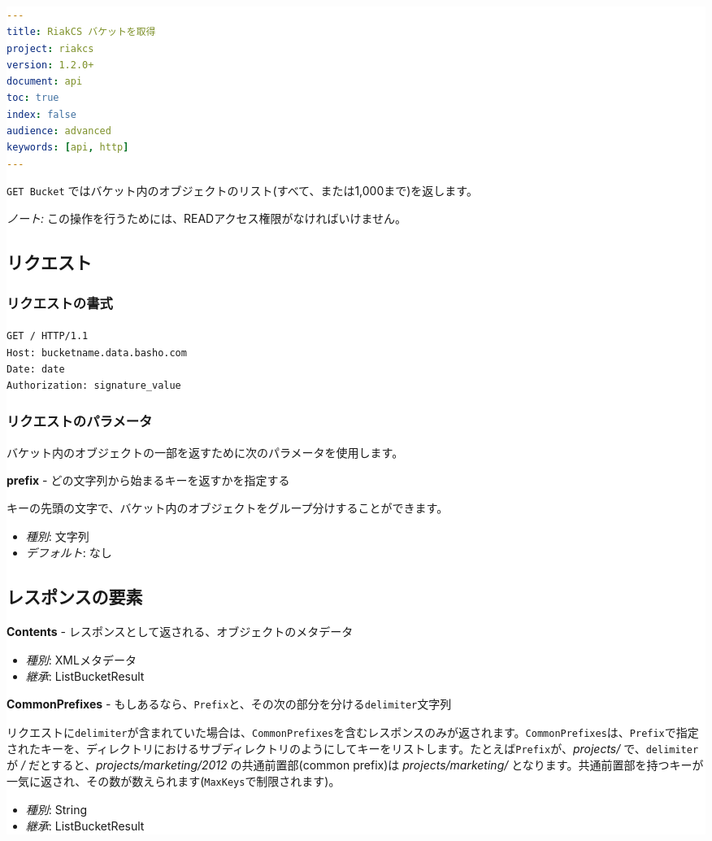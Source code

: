 ```yaml
---
title: RiakCS バケットを取得
project: riakcs
version: 1.2.0+
document: api
toc: true
index: false
audience: advanced
keywords: [api, http]
---
```


`GET Bucket` ではバケット内のオブジェクトのリスト(すべて、または1,000まで)を返します。

*ノート:* この操作を行うためには、READアクセス権限がなければいけません。

## リクエスト

### リクエストの書式

```
GET / HTTP/1.1
Host: bucketname.data.basho.com
Date: date
Authorization: signature_value
```

### リクエストのパラメータ

バケット内のオブジェクトの一部を返すために次のパラメータを使用します。

**prefix** - どの文字列から始まるキーを返すかを指定する

キーの先頭の文字で、バケット内のオブジェクトをグループ分けすることができます。

* *種別*: 文字列
* *デフォルト*: なし

## レスポンスの要素

**Contents** - レスポンスとして返される、オブジェクトのメタデータ

* *種別*: XMLメタデータ
* *継承*: ListBucketResult

**CommonPrefixes** - もしあるなら、`Prefix`と、その次の部分を分ける`delimiter`文字列

リクエストに`delimiter`が含まれていた場合は、`CommonPrefixes`を含むレスポンスのみが返されます。`CommonPrefixes`は、`Prefix`で指定されたキーを、ディレクトリにおけるサブディレクトリのようにしてキーをリストします。たとえば`Prefix`が、*projects/* で、`delimiter` が */* だとすると、*projects/marketing/2012* の共通前置部(common prefix)は *projects/marketing/* となります。共通前置部を持つキーが一気に返され、その数が数えられます(`MaxKeys`で制限されます)。


* *種別*: String
* *継承*: ListBucketResult
